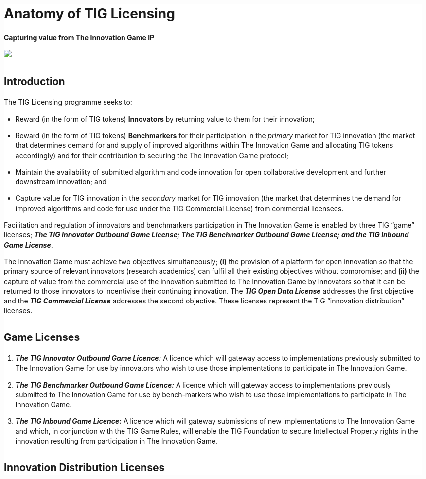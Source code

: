 # Anatomy of TIG Licensing

**Capturing value from The Innovation Game IP**

<img src="../../assets/licensing_model.jpg" width="100%"/>

## Introduction

The TIG Licensing programme seeks to:

- Reward (in the form of TIG tokens) **Innovators** by returning value to them for their innovation;

- Reward (in the form of TIG tokens) **Benchmarkers** for their participation in the _primary_ market for TIG innovation (the market that determines demand for and supply of improved algorithms within The Innovation Game and allocating TIG tokens accordingly) and for their contribution to securing the The Innovation Game protocol;

- Maintain the availability of submitted algorithm and code innovation for open collaborative development and further downstream innovation; and

- Capture value for TIG innovation in the _secondary_ market for TIG innovation (the market that determines the demand for improved algorithms and code for use under the TIG Commercial License) from commercial licensees.

Facilitation and regulation of innovators and benchmarkers participation in The Innovation Game is enabled by three TIG “game” licenses; **_The TIG Innovator Outbound Game License; The TIG Benchmarker Outbound Game License; and the TIG Inbound Game License_**.

The Innovation Game must achieve two objectives simultaneously; **(i)** the provision of a platform for open innovation so that the primary source of relevant innovators (research academics) can fulfil all their existing objectives without compromise; and **(ii)** the capture of value from the commercial use of the innovation submitted to The Innovation Game by innovators so that it can be returned to those innovators to incentivise their continuing innovation. The **_TIG Open Data License_** addresses the first objective and the **_TIG Commercial License_** addresses the second objective. These licenses represent the TIG “innovation distribution” licenses.

## Game Licenses

1. **_The TIG Innovator Outbound Game Licence:_** A licence which will gateway access to implementations previously submitted to The Innovation Game for use by innovators who wish to use those implementations to participate in The Innovation Game.

2. **_The TIG Benchmarker Outbound Game Licence:_** A licence which will gateway access to implementations previously submitted to The Innovation Game for use by bench-markers who wish to use those implementations to participate in The Innovation Game.

3. **_The TIG Inbound Game Licence:_** A licence which will gateway submissions of new implementations to The Innovation Game and which, in conjunction with the TIG Game Rules, will enable the TIG Foundation to secure Intellectual Property rights in the innovation resulting from participation in The Innovation Game.

## Innovation Distribution Licenses
